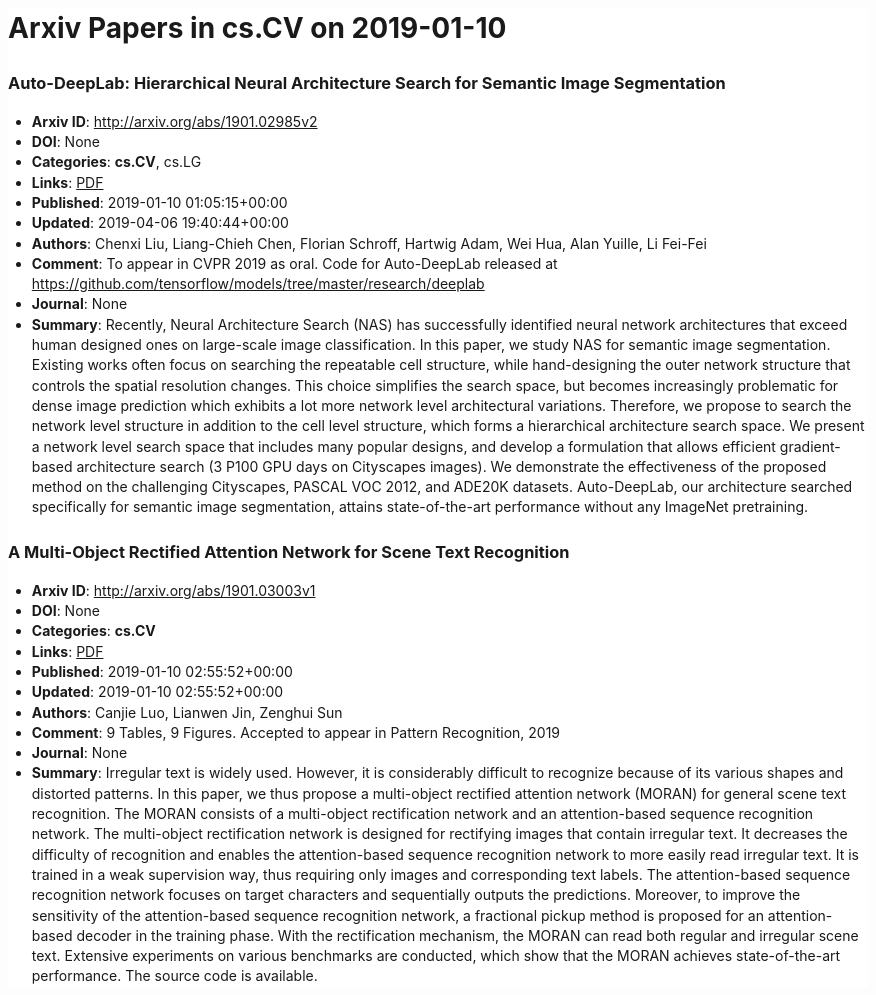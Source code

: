# Arxiv Papers in cs.CV on 2019-01-10
### Auto-DeepLab: Hierarchical Neural Architecture Search for Semantic Image Segmentation
- **Arxiv ID**: http://arxiv.org/abs/1901.02985v2
- **DOI**: None
- **Categories**: **cs.CV**, cs.LG
- **Links**: [PDF](http://arxiv.org/pdf/1901.02985v2)
- **Published**: 2019-01-10 01:05:15+00:00
- **Updated**: 2019-04-06 19:40:44+00:00
- **Authors**: Chenxi Liu, Liang-Chieh Chen, Florian Schroff, Hartwig Adam, Wei Hua, Alan Yuille, Li Fei-Fei
- **Comment**: To appear in CVPR 2019 as oral. Code for Auto-DeepLab released at
  https://github.com/tensorflow/models/tree/master/research/deeplab
- **Journal**: None
- **Summary**: Recently, Neural Architecture Search (NAS) has successfully identified neural network architectures that exceed human designed ones on large-scale image classification. In this paper, we study NAS for semantic image segmentation. Existing works often focus on searching the repeatable cell structure, while hand-designing the outer network structure that controls the spatial resolution changes. This choice simplifies the search space, but becomes increasingly problematic for dense image prediction which exhibits a lot more network level architectural variations. Therefore, we propose to search the network level structure in addition to the cell level structure, which forms a hierarchical architecture search space. We present a network level search space that includes many popular designs, and develop a formulation that allows efficient gradient-based architecture search (3 P100 GPU days on Cityscapes images). We demonstrate the effectiveness of the proposed method on the challenging Cityscapes, PASCAL VOC 2012, and ADE20K datasets. Auto-DeepLab, our architecture searched specifically for semantic image segmentation, attains state-of-the-art performance without any ImageNet pretraining.



### A Multi-Object Rectified Attention Network for Scene Text Recognition
- **Arxiv ID**: http://arxiv.org/abs/1901.03003v1
- **DOI**: None
- **Categories**: **cs.CV**
- **Links**: [PDF](http://arxiv.org/pdf/1901.03003v1)
- **Published**: 2019-01-10 02:55:52+00:00
- **Updated**: 2019-01-10 02:55:52+00:00
- **Authors**: Canjie Luo, Lianwen Jin, Zenghui Sun
- **Comment**: 9 Tables, 9 Figures. Accepted to appear in Pattern Recognition, 2019
- **Journal**: None
- **Summary**: Irregular text is widely used. However, it is considerably difficult to recognize because of its various shapes and distorted patterns. In this paper, we thus propose a multi-object rectified attention network (MORAN) for general scene text recognition. The MORAN consists of a multi-object rectification network and an attention-based sequence recognition network. The multi-object rectification network is designed for rectifying images that contain irregular text. It decreases the difficulty of recognition and enables the attention-based sequence recognition network to more easily read irregular text. It is trained in a weak supervision way, thus requiring only images and corresponding text labels. The attention-based sequence recognition network focuses on target characters and sequentially outputs the predictions. Moreover, to improve the sensitivity of the attention-based sequence recognition network, a fractional pickup method is proposed for an attention-based decoder in the training phase. With the rectification mechanism, the MORAN can read both regular and irregular scene text. Extensive experiments on various benchmarks are conducted, which show that the MORAN achieves state-of-the-art performance. The source code is available.
